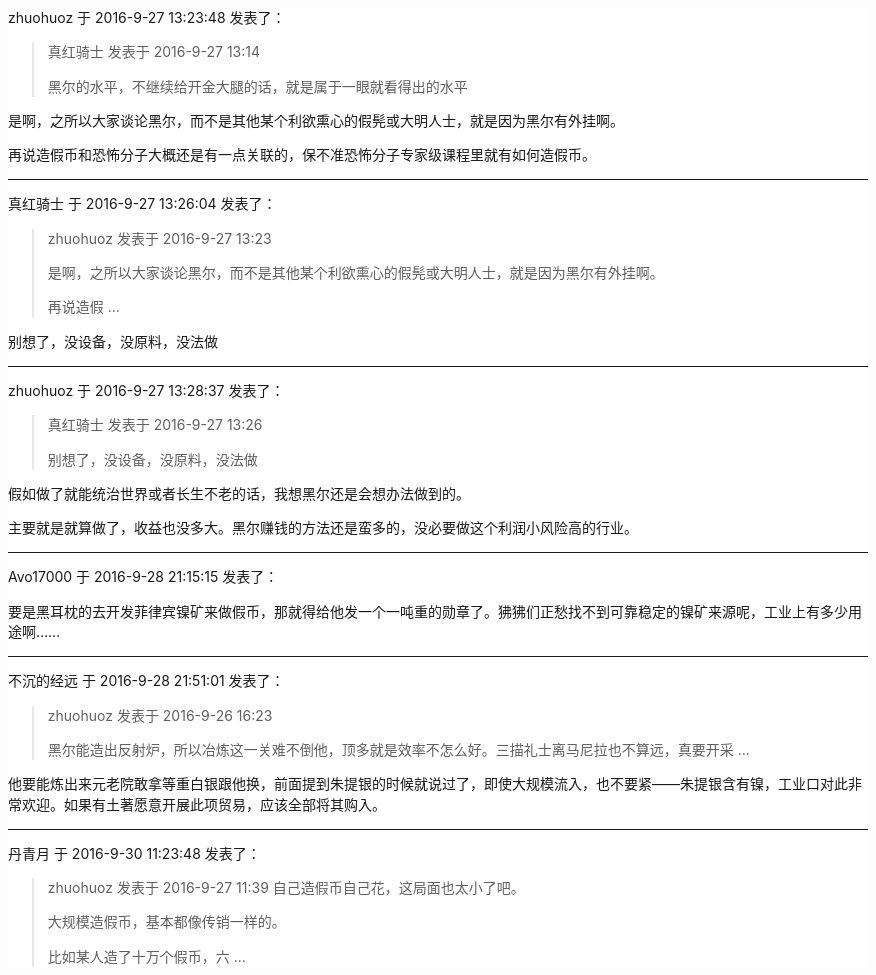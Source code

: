 zhuohuoz 于 2016-9-27 13:23:48 发表了：

> 真红骑士 发表于 2016-9-27 13:14
>
> 黑尔的水平，不继续给开金大腿的话，就是属于一眼就看得出的水平

是啊，之所以大家谈论黑尔，而不是其他某个利欲熏心的假髡或大明人士，就是因为黑尔有外挂啊。

再说造假币和恐怖分子大概还是有一点关联的，保不准恐怖分子专家级课程里就有如何造假币。

---

真红骑士 于 2016-9-27 13:26:04 发表了：

> zhuohuoz 发表于 2016-9-27 13:23
>
> 是啊，之所以大家谈论黑尔，而不是其他某个利欲熏心的假髡或大明人士，就是因为黑尔有外挂啊。
>
> 再说造假 ...

别想了，没设备，没原料，没法做

---

zhuohuoz 于 2016-9-27 13:28:37 发表了：

> 真红骑士 发表于 2016-9-27 13:26
>
> 别想了，没设备，没原料，没法做

假如做了就能统治世界或者长生不老的话，我想黑尔还是会想办法做到的。

主要就是就算做了，收益也没多大。黑尔赚钱的方法还是蛮多的，没必要做这个利润小风险高的行业。

---

Avo17000 于 2016-9-28 21:15:15 发表了：

要是黑耳枕的去开发菲律宾镍矿来做假币，那就得给他发一个一吨重的勋章了。狒狒们正愁找不到可靠稳定的镍矿来源呢，工业上有多少用途啊……

---

不沉的经远 于 2016-9-28 21:51:01 发表了：

> zhuohuoz 发表于 2016-9-26 16:23
>
> 黑尔能造出反射炉，所以冶炼这一关难不倒他，顶多就是效率不怎么好。三描礼士离马尼拉也不算远，真要开采 ...

他要能炼出来元老院敢拿等重白银跟他换，前面提到朱提银的时候就说过了，即使大规模流入，也不要紧――朱提银含有镍，工业口对此非常欢迎。如果有土著愿意开展此项贸易，应该全部将其购入。

---

丹青月 于 2016-9-30 11:23:48 发表了：

> zhuohuoz 发表于 2016-9-27 11:39 自己造假币自己花，这局面也太小了吧。
>
> 大规模造假币，基本都像传销一样的。
>
> 比如某人造了十万个假币，六 ...
